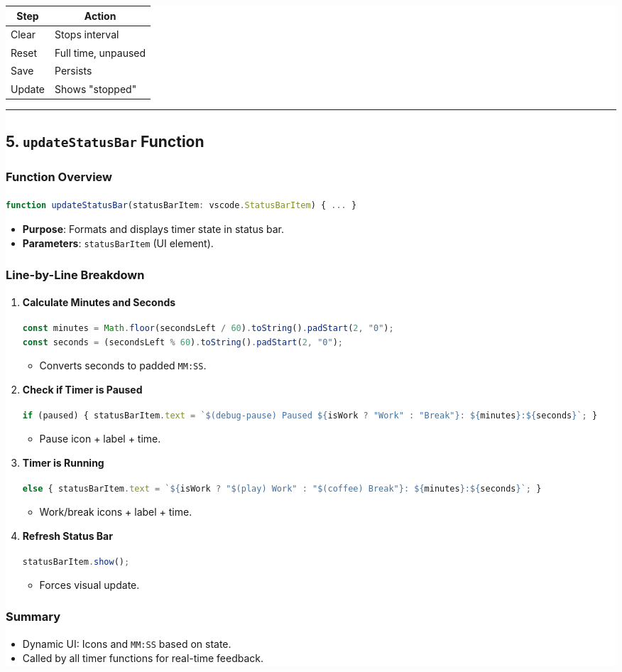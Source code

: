 | Step | Action |
|------|--------|
| Clear | Stops interval |
| Reset | Full time, unpaused |
| Save | Persists |
| Update | Shows "stopped" |

---

## 5. `updateStatusBar` Function

### Function Overview
```ts
function updateStatusBar(statusBarItem: vscode.StatusBarItem) { ... }
```
- **Purpose**: Formats and displays timer state in status bar.
- **Parameters**: `statusBarItem` (UI element).

### Line-by-Line Breakdown

1. **Calculate Minutes and Seconds**
   ```ts
   const minutes = Math.floor(secondsLeft / 60).toString().padStart(2, "0");
   const seconds = (secondsLeft % 60).toString().padStart(2, "0");
   ```
   - Converts seconds to padded `MM:SS`.

2. **Check if Timer is Paused**
   ```ts
   if (paused) { statusBarItem.text = `$(debug-pause) Paused ${isWork ? "Work" : "Break"}: ${minutes}:${seconds}`; }
   ```
   - Pause icon + label + time.

3. **Timer is Running**
   ```ts
   else { statusBarItem.text = `${isWork ? "$(play) Work" : "$(coffee) Break"}: ${minutes}:${seconds}`; }
   ```
   - Work/break icons + label + time.

4. **Refresh Status Bar**
   ```ts
   statusBarItem.show();
   ```
   - Forces visual update.

### Summary
- Dynamic UI: Icons and `MM:SS` based on state.
- Called by all timer functions for real-time feedback.
